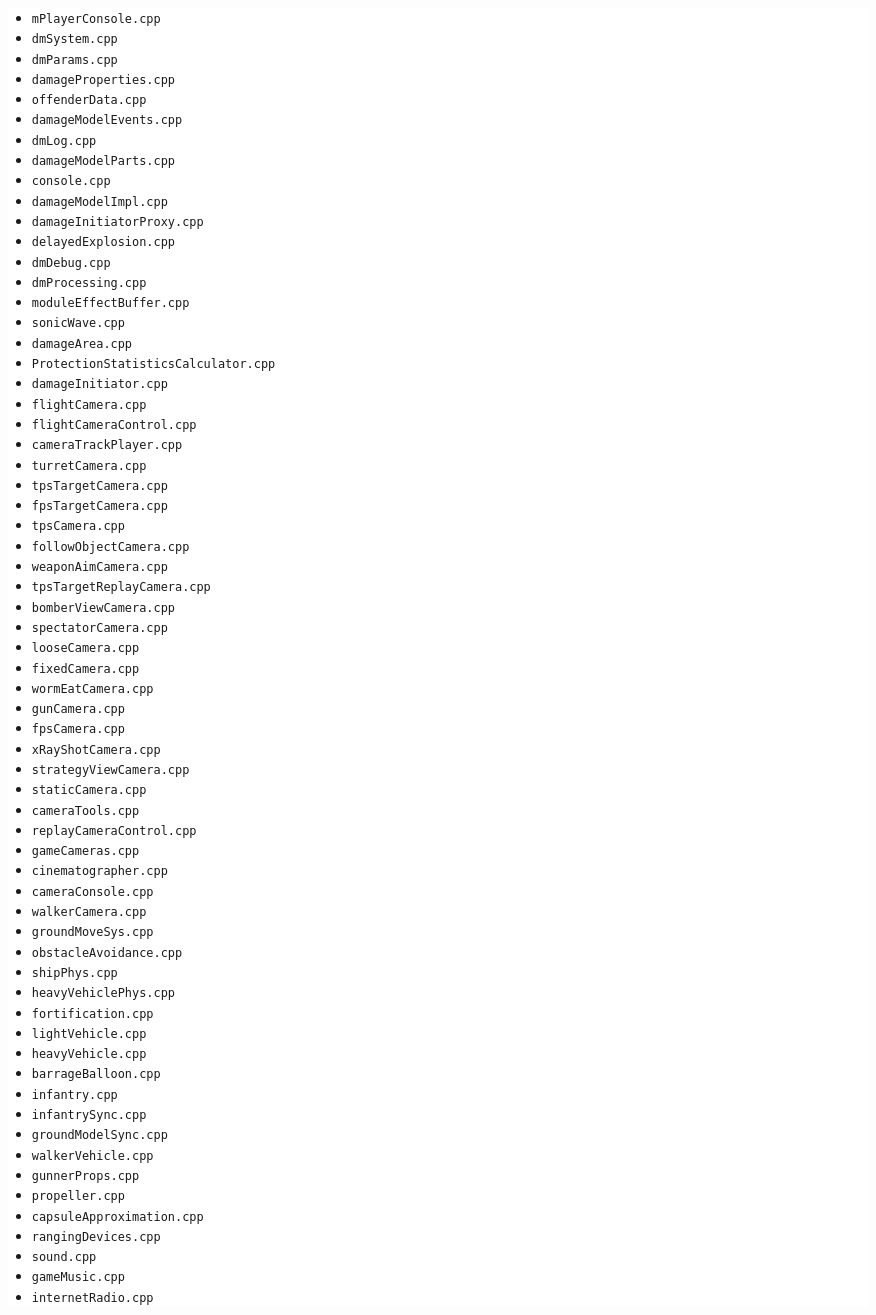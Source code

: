 - `mPlayerConsole.cpp`
- `dmSystem.cpp`
- `dmParams.cpp`
- `damageProperties.cpp`
- `offenderData.cpp`
- `damageModelEvents.cpp`
- `dmLog.cpp`
- `damageModelParts.cpp`
- `console.cpp`
- `damageModelImpl.cpp`
- `damageInitiatorProxy.cpp`
- `delayedExplosion.cpp`
- `dmDebug.cpp`
- `dmProcessing.cpp`
- `moduleEffectBuffer.cpp`
- `sonicWave.cpp`
- `damageArea.cpp`
- `ProtectionStatisticsCalculator.cpp`
- `damageInitiator.cpp`
- `flightCamera.cpp`
- `flightCameraControl.cpp`
- `cameraTrackPlayer.cpp`
- `turretCamera.cpp`
- `tpsTargetCamera.cpp`
- `fpsTargetCamera.cpp`
- `tpsCamera.cpp`
- `followObjectCamera.cpp`
- `weaponAimCamera.cpp`
- `tpsTargetReplayCamera.cpp`
- `bomberViewCamera.cpp`
- `spectatorCamera.cpp`
- `looseCamera.cpp`
- `fixedCamera.cpp`
- `wormEatCamera.cpp`
- `gunCamera.cpp`
- `fpsCamera.cpp`
- `xRayShotCamera.cpp`
- `strategyViewCamera.cpp`
- `staticCamera.cpp`
- `cameraTools.cpp`
- `replayCameraControl.cpp`
- `gameCameras.cpp`
- `cinematographer.cpp`
- `cameraConsole.cpp`
- `walkerCamera.cpp`
- `groundMoveSys.cpp`
- `obstacleAvoidance.cpp`
- `shipPhys.cpp`
- `heavyVehiclePhys.cpp`
- `fortification.cpp`
- `lightVehicle.cpp`
- `heavyVehicle.cpp`
- `barrageBalloon.cpp`
- `infantry.cpp`
- `infantrySync.cpp`
- `groundModelSync.cpp`
- `walkerVehicle.cpp`
- `gunnerProps.cpp`
- `propeller.cpp`
- `capsuleApproximation.cpp`
- `rangingDevices.cpp`
- `sound.cpp`
- `gameMusic.cpp`
- `internetRadio.cpp`